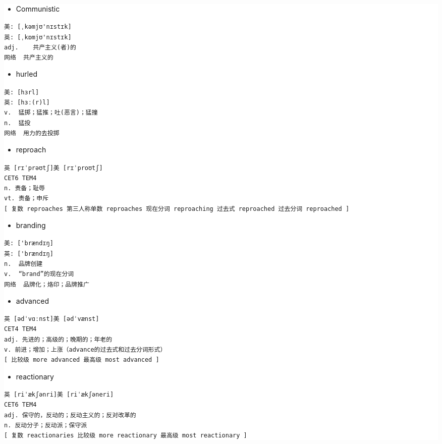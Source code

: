 - Communistic

```
美: [ˌkəmjʊ'nɪstɪk] 
英: [ˌkɒmjʊ'nɪstɪk] 
adj.	共产主义(者)的
网络	共产主义的
```

- hurled

```
美: [hɜrl] 
英: [hɜː(r)l] 
v.	猛掷；猛推；吐(恶言)；猛撞
n.	猛投
网络	用力的去投掷
```

- reproach

```
英 [rɪˈprəʊtʃ]美 [rɪˈproʊtʃ]
CET6 TEM4
n. 责备；耻辱
vt. 责备；申斥
[ 复数 reproaches 第三人称单数 reproaches 现在分词 reproaching 过去式 reproached 过去分词 reproached ]
```

- branding

```
美: ['brændɪŋ] 
英: ['brændɪŋ] 
n.	品牌创建
v.	“brand”的现在分词
网络	品牌化；烙印；品牌推广
```

- advanced

```
英 [ədˈvɑːnst]美 [ədˈvænst]
CET4 TEM4
adj. 先进的；高级的；晚期的；年老的
v. 前进；增加；上涨（advance的过去式和过去分词形式）
[ 比较级 more advanced 最高级 most advanced ]
```

- reactionary

```
英 [riˈækʃənri]美 [riˈækʃəneri]
CET6 TEM4
adj. 保守的，反动的；反动主义的；反对改革的
n. 反动分子；反动派；保守派
[ 复数 reactionaries 比较级 more reactionary 最高级 most reactionary ]
```
